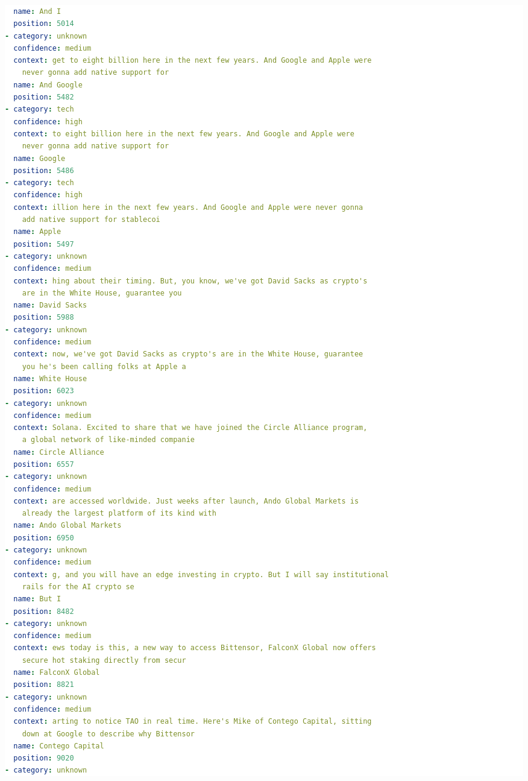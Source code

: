 ```yaml
  name: And I
  position: 5014
- category: unknown
  confidence: medium
  context: get to eight billion here in the next few years. And Google and Apple were
    never gonna add native support for
  name: And Google
  position: 5482
- category: tech
  confidence: high
  context: to eight billion here in the next few years. And Google and Apple were
    never gonna add native support for
  name: Google
  position: 5486
- category: tech
  confidence: high
  context: illion here in the next few years. And Google and Apple were never gonna
    add native support for stablecoi
  name: Apple
  position: 5497
- category: unknown
  confidence: medium
  context: hing about their timing. But, you know, we've got David Sacks as crypto's
    are in the White House, guarantee you
  name: David Sacks
  position: 5988
- category: unknown
  confidence: medium
  context: now, we've got David Sacks as crypto's are in the White House, guarantee
    you he's been calling folks at Apple a
  name: White House
  position: 6023
- category: unknown
  confidence: medium
  context: Solana. Excited to share that we have joined the Circle Alliance program,
    a global network of like-minded companie
  name: Circle Alliance
  position: 6557
- category: unknown
  confidence: medium
  context: are accessed worldwide. Just weeks after launch, Ando Global Markets is
    already the largest platform of its kind with
  name: Ando Global Markets
  position: 6950
- category: unknown
  confidence: medium
  context: g, and you will have an edge investing in crypto. But I will say institutional
    rails for the AI crypto se
  name: But I
  position: 8482
- category: unknown
  confidence: medium
  context: ews today is this, a new way to access Bittensor, FalconX Global now offers
    secure hot staking directly from secur
  name: FalconX Global
  position: 8821
- category: unknown
  confidence: medium
  context: arting to notice TAO in real time. Here's Mike of Contego Capital, sitting
    down at Google to describe why Bittensor
  name: Contego Capital
  position: 9020
- category: unknown
```